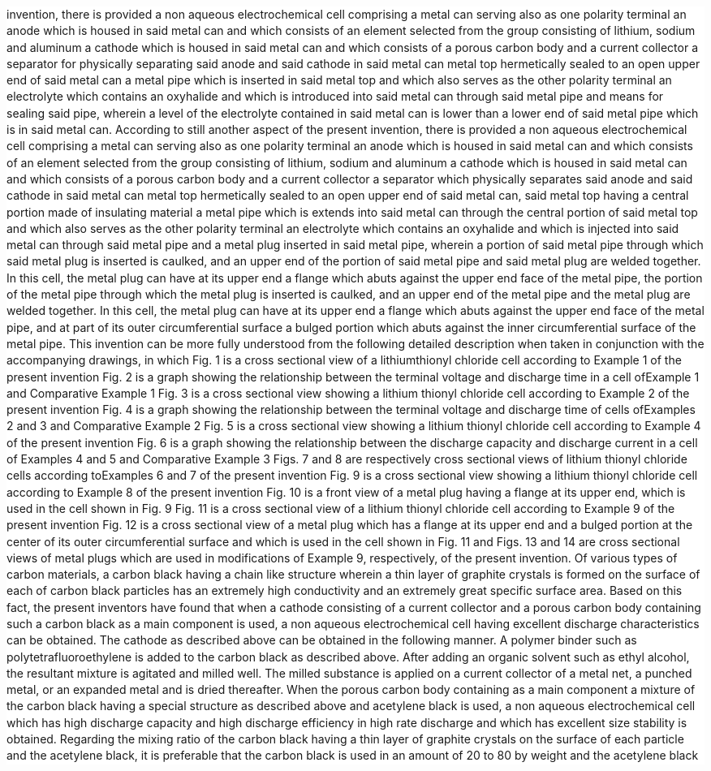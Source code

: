 invention, there is provided a non aqueous electrochemical cell comprising a metal can serving also as one polarity terminal an anode which is housed in said metal can and which consists of an element selected from the group consisting of lithium, sodium and aluminum a cathode which is housed in said metal can and which consists of a porous carbon body and a current collector a separator for physically separating said anode and said cathode in said metal can metal top hermetically sealed to an open upper end of said metal can a metal pipe which is inserted in said metal top and which also serves as the other polarity terminal an electrolyte which contains an oxyhalide and which is introduced into said metal can through said metal pipe and means for sealing said pipe, wherein a level of the electrolyte contained in said metal can is lower than a lower end of said metal pipe which is in said metal can. According to still another aspect of the present invention, there is provided a non aqueous electrochemical cell comprising a metal can serving also as one polarity terminal an anode which is housed in said metal can and which consists of an element selected from the group consisting of lithium, sodium and aluminum a cathode which is housed in said metal can and which consists of a porous carbon body and a current collector a separator which physically separates said anode and said cathode in said metal can metal top hermetically sealed to an open upper end of said metal can, said metal top having a central portion made of insulating material a metal pipe which is extends into said metal can through the central portion of said metal top and which also serves as the other polarity terminal an electrolyte which contains an oxyhalide and which is injected into said metal can through said metal pipe and a metal plug inserted in said metal pipe, wherein a portion of said metal pipe through which said metal plug is inserted is caulked, and an upper end of the portion of said metal pipe and said metal plug are welded together. In this cell, the metal plug can have at its upper end a flange which abuts against the upper end face of the metal pipe, the portion of the metal pipe through which the metal plug is inserted is caulked, and an upper end of the metal pipe and the metal plug are welded together. In this cell, the metal plug can have at its upper end a flange which abuts against the upper end face of the metal pipe, and at part of its outer circumferential surface a bulged portion which abuts against the inner circumferential surface of the metal pipe. This invention can be more fully understood from the following detailed description when taken in conjunction with the accompanying drawings, in which Fig. 1 is a cross sectional view of a lithiumthionyl chloride cell according to Example 1 of the present invention Fig. 2 is a graph showing the relationship between the terminal voltage and discharge time in a cell ofExample 1 and Comparative Example 1 Fig. 3 is a cross sectional view showing a lithium thionyl chloride cell according to Example 2 of the present invention Fig. 4 is a graph showing the relationship between the terminal voltage and discharge time of cells ofExamples 2 and 3 and Comparative Example 2 Fig. 5 is a cross sectional view showing a lithium thionyl chloride cell according to Example 4 of the present invention Fig. 6 is a graph showing the relationship between the discharge capacity and discharge current in a cell of Examples 4 and 5 and Comparative Example 3 Figs. 7 and 8 are respectively cross sectional views of lithium thionyl chloride cells according toExamples 6 and 7 of the present invention Fig. 9 is a cross sectional view showing a lithium thionyl chloride cell according to Example 8 of the present invention Fig. 10 is a front view of a metal plug having a flange at its upper end, which is used in the cell shown in Fig. 9 Fig. 11 is a cross sectional view of a lithium thionyl chloride cell according to Example 9 of the present invention Fig. 12 is a cross sectional view of a metal plug which has a flange at its upper end and a bulged portion at the center of its outer circumferential surface and which is used in the cell shown in Fig. 11 and Figs. 13 and 14 are cross sectional views of metal plugs which are used in modifications of Example 9, respectively, of the present invention. Of various types of carbon materials, a carbon black having a chain like structure wherein a thin layer of graphite crystals is formed on the surface of each of carbon black particles has an extremely high conductivity and an extremely great specific surface area. Based on this fact, the present inventors have found that when a cathode consisting of a current collector and a porous carbon body containing such a carbon black as a main component is used, a non aqueous electrochemical cell having excellent discharge characteristics can be obtained. The cathode as described above can be obtained in the following manner. A polymer binder such as polytetrafluoroethylene is added to the carbon black as described above. After adding an organic solvent such as ethyl alcohol, the resultant mixture is agitated and milled well. The milled substance is applied on a current collector of a metal net, a punched metal, or an expanded metal and is dried thereafter. When the porous carbon body containing as a main component a mixture of the carbon black having a special structure as described above and acetylene black is used, a non aqueous electrochemical cell which has high discharge capacity and high discharge efficiency in high rate discharge and which has excellent size stability is obtained. Regarding the mixing ratio of the carbon black having a thin layer of graphite crystals on the surface of each particle and the acetylene black, it is preferable that the carbon black is used in an amount of 20 to 80 by weight and the acetylene black